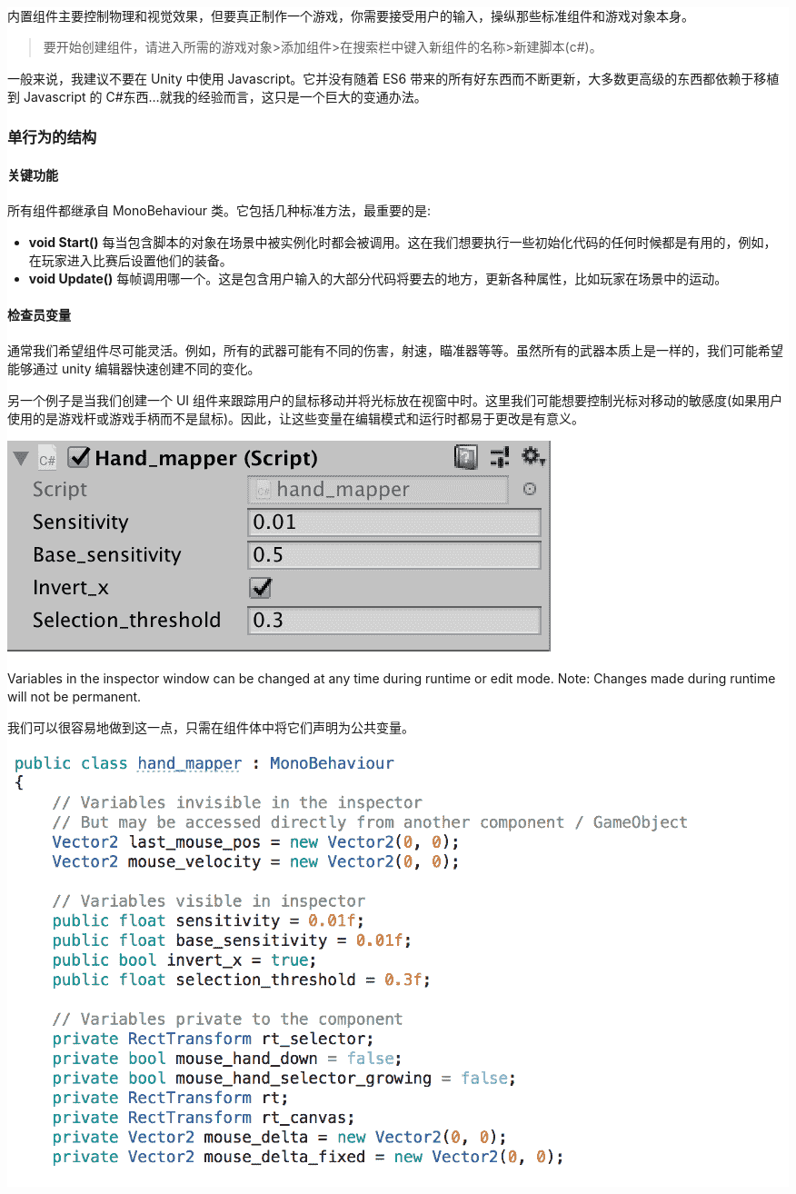 内置组件主要控制物理和视觉效果，但要真正制作一个游戏，你需要接受用户的输入，操纵那些标准组件和游戏对象本身。

> 要开始创建组件，请进入所需的游戏对象>添加组件>在搜索栏中键入新组件的名称>新建脚本(c#)。

一般来说，我建议不要在 Unity 中使用 Javascript。它并没有随着 ES6 带来的所有好东西而不断更新，大多数更高级的东西都依赖于移植到 Javascript 的 C#东西…就我的经验而言，这只是一个巨大的变通办法。

### 单行为的结构

#### 关键功能

所有组件都继承自 MonoBehaviour 类。它包括几种标准方法，最重要的是:

*   **void Start()** 每当包含脚本的对象在场景中被实例化时都会被调用。这在我们想要执行一些初始化代码的任何时候都是有用的，例如，在玩家进入比赛后设置他们的装备。
*   **void Update()** 每帧调用哪一个。这是包含用户输入的大部分代码将要去的地方，更新各种属性，比如玩家在场景中的运动。

#### 检查员变量

通常我们希望组件尽可能灵活。例如，所有的武器可能有不同的伤害，射速，瞄准器等等。虽然所有的武器本质上是一样的，我们可能希望能够通过 unity 编辑器快速创建不同的变化。

另一个例子是当我们创建一个 UI 组件来跟踪用户的鼠标移动并将光标放在视窗中时。这里我们可能想要控制光标对移动的敏感度(如果用户使用的是游戏杆或游戏手柄而不是鼠标)。因此，让这些变量在编辑模式和运行时都易于更改是有意义。

![ARiWcy5AEsVyRicp7demoZnzQR0MjPQnFzXJ](img/ce54e03176b0785036f51842f66f894c.png)

Variables in the inspector window can be changed at any time during runtime or edit mode. Note: Changes made during runtime will not be permanent.

我们可以很容易地做到这一点，只需在组件体中将它们声明为公共变量。

![dMqFuop796E9p2Y4urYkJtsuM3Rh6oM07cIJ](img/9f0afea5620f120cadac27f656b8f86f.png)
